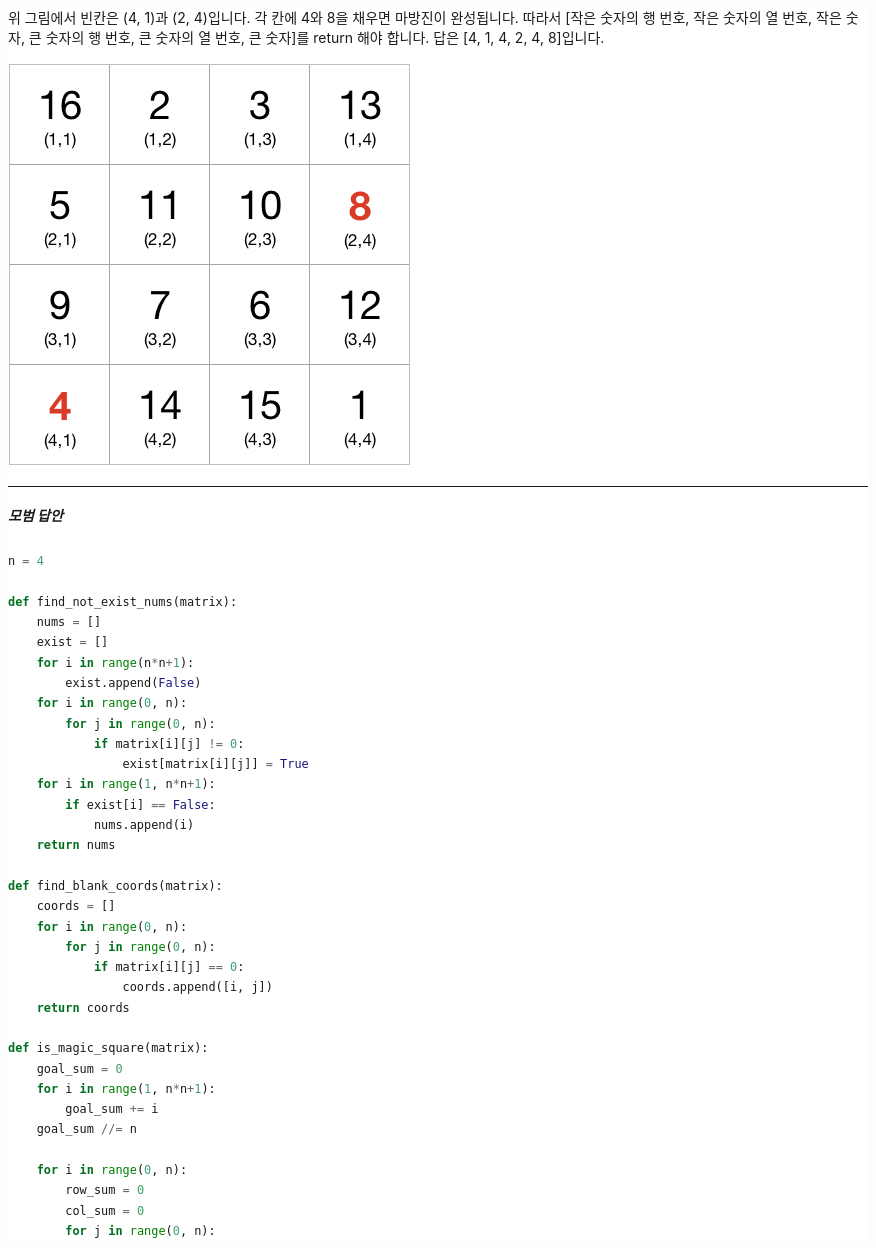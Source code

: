 위 그림에서 빈칸은 (4, 1)과 (2, 4)입니다. 각 칸에 4와 8을 채우면 마방진이 완성됩니다. 따라서 [작은 숫자의 행 번호, 작은 숫자의 열 번호, 작은 숫자, 큰 숫자의 행 번호, 큰 숫자의 열 번호, 큰 숫자]를 return 해야 합니다. 답은 [4, 1, 4, 2, 4, 8]입니다.

![KakaoTalk_Photo_2018-09-15-18-01-27 (1).png](/assets/images/cos_pro/06b0e5b9-27ba-49e7-9782-089ca97cd15b.png)

---

##### 모범 답안

```python
n = 4

def find_not_exist_nums(matrix):
    nums = []
    exist = []
    for i in range(n*n+1):
        exist.append(False)        
    for i in range(0, n):
        for j in range(0, n):
            if matrix[i][j] != 0:
                exist[matrix[i][j]] = True
    for i in range(1, n*n+1):
        if exist[i] == False:
            nums.append(i)
    return nums

def find_blank_coords(matrix):
    coords = []
    for i in range(0, n):
        for j in range(0, n):
            if matrix[i][j] == 0:
                coords.append([i, j])
    return coords

def is_magic_square(matrix):
    goal_sum = 0
    for i in range(1, n*n+1):
        goal_sum += i
    goal_sum //= n

    for i in range(0, n):
        row_sum = 0
        col_sum = 0
        for j in range(0, n):
```